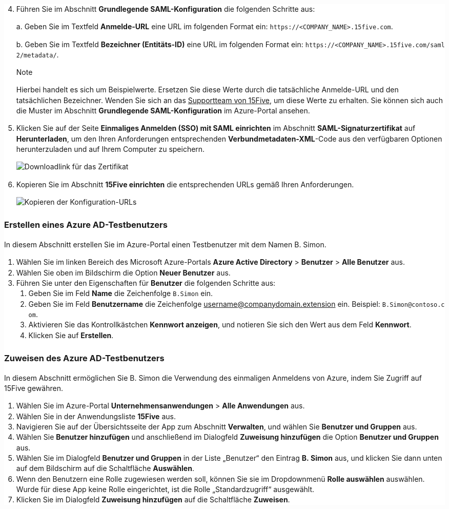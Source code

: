 4. Führen Sie im Abschnitt **Grundlegende SAML-Konfiguration** die folgenden Schritte aus:

    a. Geben Sie im Textfeld **Anmelde-URL** eine URL im folgenden Format ein: `https://<COMPANY_NAME>.15five.com`.

    b. Geben Sie im Textfeld **Bezeichner (Entitäts-ID)** eine URL im folgenden Format ein: `https://<COMPANY_NAME>.15five.com/saml2/metadata/`.

    > [!NOTE]
    > Hierbei handelt es sich um Beispielwerte. Ersetzen Sie diese Werte durch die tatsächliche Anmelde-URL und den tatsächlichen Bezeichner. Wenden Sie sich an das [Supportteam von 15Five](https://www.15five.com/contact/), um diese Werte zu erhalten. Sie können sich auch die Muster im Abschnitt **Grundlegende SAML-Konfiguration** im Azure-Portal ansehen.

5. Klicken Sie auf der Seite **Einmaliges Anmelden (SSO) mit SAML einrichten** im Abschnitt **SAML-Signaturzertifikat** auf **Herunterladen**, um den Ihren Anforderungen entsprechenden **Verbundmetadaten-XML**-Code aus den verfügbaren Optionen herunterzuladen und auf Ihrem Computer zu speichern.

    ![Downloadlink für das Zertifikat](common/metadataxml.png)

6. Kopieren Sie im Abschnitt **15Five einrichten** die entsprechenden URLs gemäß Ihren Anforderungen.

    ![Kopieren der Konfiguration-URLs](common/copy-configuration-urls.png)

### <a name="create-an-azure-ad-test-user"></a>Erstellen eines Azure AD-Testbenutzers

In diesem Abschnitt erstellen Sie im Azure-Portal einen Testbenutzer mit dem Namen B. Simon.

1. Wählen Sie im linken Bereich des Microsoft Azure-Portals **Azure Active Directory** > **Benutzer** > **Alle Benutzer** aus.
1. Wählen Sie oben im Bildschirm die Option **Neuer Benutzer** aus.
1. Führen Sie unter den Eigenschaften für **Benutzer** die folgenden Schritte aus:
   1. Geben Sie im Feld **Name** die Zeichenfolge `B.Simon` ein.  
   1. Geben Sie im Feld **Benutzername** die Zeichenfolge username@companydomain.extension ein. Beispiel: `B.Simon@contoso.com`.
   1. Aktivieren Sie das Kontrollkästchen **Kennwort anzeigen**, und notieren Sie sich den Wert aus dem Feld **Kennwort**.
   1. Klicken Sie auf **Erstellen**.

### <a name="assign-the-azure-ad-test-user"></a>Zuweisen des Azure AD-Testbenutzers

In diesem Abschnitt ermöglichen Sie B. Simon die Verwendung des einmaligen Anmeldens von Azure, indem Sie Zugriff auf 15Five gewähren.

1. Wählen Sie im Azure-Portal **Unternehmensanwendungen** > **Alle Anwendungen** aus.
1. Wählen Sie in der Anwendungsliste **15Five** aus.
1. Navigieren Sie auf der Übersichtsseite der App zum Abschnitt **Verwalten**, und wählen Sie **Benutzer und Gruppen** aus.
1. Wählen Sie **Benutzer hinzufügen** und anschließend im Dialogfeld **Zuweisung hinzufügen** die Option **Benutzer und Gruppen** aus.
1. Wählen Sie im Dialogfeld **Benutzer und Gruppen** in der Liste „Benutzer“ den Eintrag **B. Simon** aus, und klicken Sie dann unten auf dem Bildschirm auf die Schaltfläche **Auswählen**.
1. Wenn den Benutzern eine Rolle zugewiesen werden soll, können Sie sie im Dropdownmenü **Rolle auswählen** auswählen. Wurde für diese App keine Rolle eingerichtet, ist die Rolle „Standardzugriff“ ausgewählt.
1. Klicken Sie im Dialogfeld **Zuweisung hinzufügen** auf die Schaltfläche **Zuweisen**.
